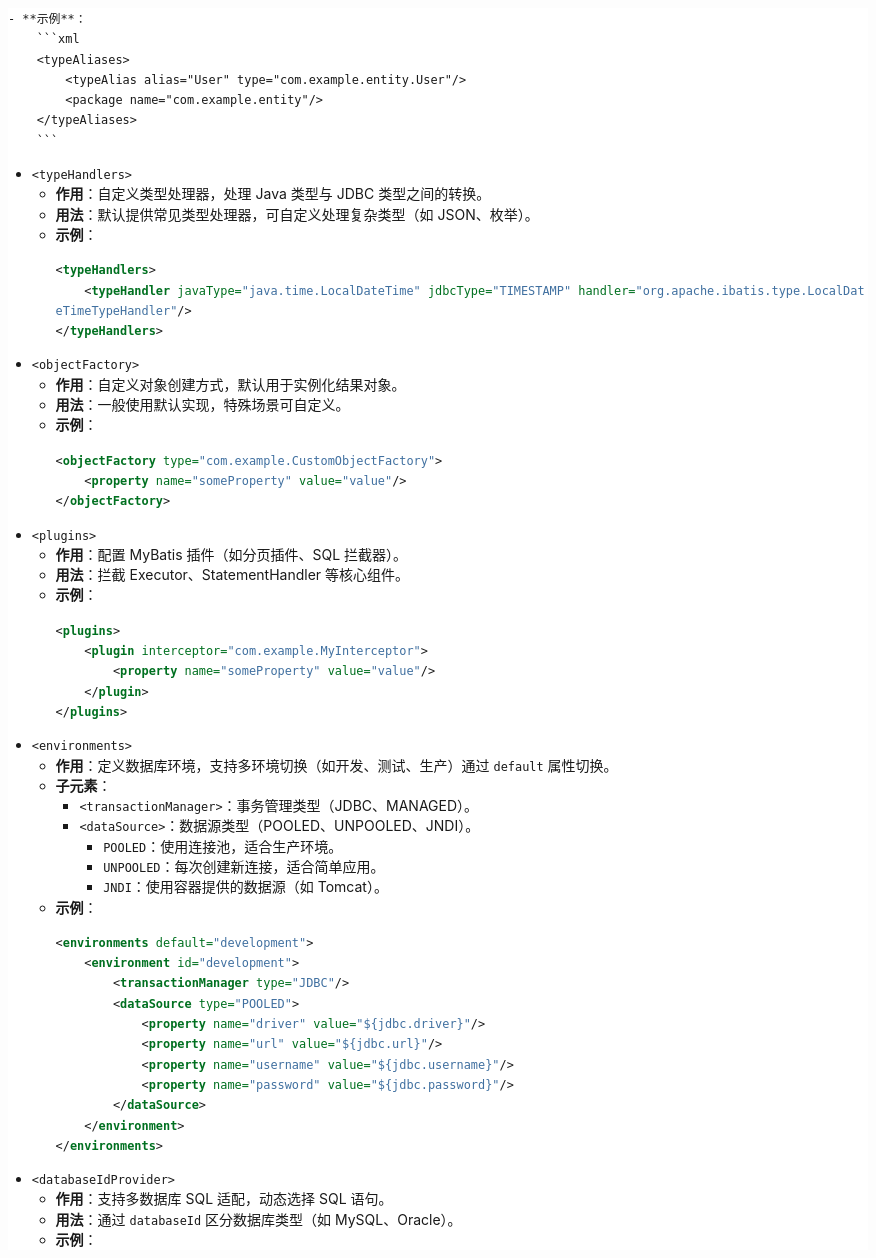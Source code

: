 	- **示例**：
		```xml
		<typeAliases>
		    <typeAlias alias="User" type="com.example.entity.User"/>
		    <package name="com.example.entity"/>
		</typeAliases>
		```
- `<typeHandlers>`
	- **作用**：自定义类型处理器，处理 Java 类型与 JDBC 类型之间的转换。
	- **用法**：默认提供常见类型处理器，可自定义处理复杂类型（如 JSON、枚举）。
	- **示例**：
		```xml
		<typeHandlers>
		    <typeHandler javaType="java.time.LocalDateTime" jdbcType="TIMESTAMP" handler="org.apache.ibatis.type.LocalDateTimeTypeHandler"/>
		</typeHandlers>
		```
- `<objectFactory>`
	- **作用**：自定义对象创建方式，默认用于实例化结果对象。
	- **用法**：一般使用默认实现，特殊场景可自定义。
	- **示例**：
		```xml
		<objectFactory type="com.example.CustomObjectFactory">
		    <property name="someProperty" value="value"/>
		</objectFactory>
		```
- `<plugins>`
	- **作用**：配置 MyBatis 插件（如分页插件、SQL 拦截器）。
	- **用法**：拦截 Executor、StatementHandler 等核心组件。
	- **示例**：
		```xml
		<plugins>
		    <plugin interceptor="com.example.MyInterceptor">
		        <property name="someProperty" value="value"/>
		    </plugin>
		</plugins>
		```
- `<environments>`
	- **作用**：定义数据库环境，支持多环境切换（如开发、测试、生产）通过 `default` 属性切换。
	- **子元素**：
		- `<transactionManager>`：事务管理类型（JDBC、MANAGED）。
		- `<dataSource>`：数据源类型（POOLED、UNPOOLED、JNDI）。
			- `POOLED`：使用连接池，适合生产环境。
			- `UNPOOLED`：每次创建新连接，适合简单应用。
			- `JNDI`：使用容器提供的数据源（如 Tomcat）。
	- **示例**：
		```xml
		<environments default="development">
		    <environment id="development">
		        <transactionManager type="JDBC"/>
		        <dataSource type="POOLED">
		            <property name="driver" value="${jdbc.driver}"/>
		            <property name="url" value="${jdbc.url}"/>
		            <property name="username" value="${jdbc.username}"/>
		            <property name="password" value="${jdbc.password}"/>
		        </dataSource>
		    </environment>
		</environments>
		```
- `<databaseIdProvider>`
	- **作用**：支持多数据库 SQL 适配，动态选择 SQL 语句。
	- **用法**：通过 `databaseId` 区分数据库类型（如 MySQL、Oracle）。
	- **示例**：
		```xml